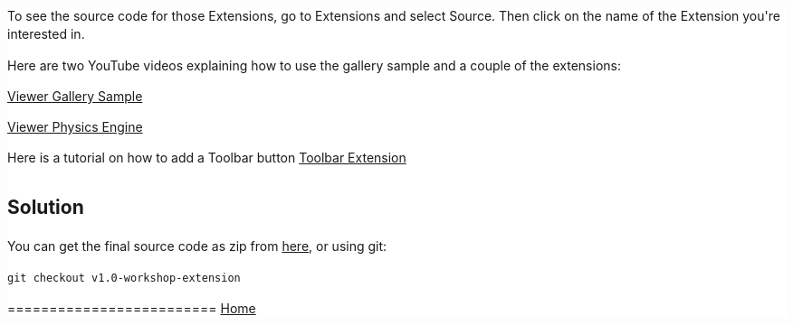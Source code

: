 To see the source code for those Extensions, go to Extensions and select Source.  Then click on the name of the Extension you're interested in.

Here are two YouTube videos explaining how to use the gallery sample and a couple of the extensions:

[Viewer Gallery Sample](https://www.youtube.com/watch?v=SQJSuqRqiCg)

[Viewer Physics Engine](https://www.youtube.com/watch?v=tK2ndbvchIM)

Here is a tutorial on how to add a Toolbar button [Toolbar Extension](https://developer.autodesk.com/en/docs/viewer/v2/tutorials/toolbar-button/)

<a name="End"></a>
## Solution

You can get the final source code as zip from [here](https://github.com/Developer-Autodesk/workflow-node.js-view.and.data.api/archive/v1.0-workshop-extension.zip), or using git:
```
git checkout v1.0-workshop-extension
```

=========================
[Home](../README.md)
